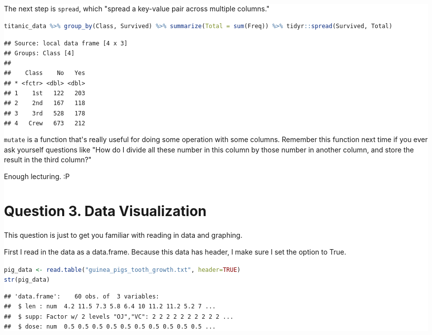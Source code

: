 The next step is `spread`, which "spread a key-value pair across multiple columns."

``` r
titanic_data %>% group_by(Class, Survived) %>% summarize(Total = sum(Freq)) %>% tidyr::spread(Survived, Total)
```

    ## Source: local data frame [4 x 3]
    ## Groups: Class [4]
    ## 
    ##    Class    No   Yes
    ## * <fctr> <dbl> <dbl>
    ## 1    1st   122   203
    ## 2    2nd   167   118
    ## 3    3rd   528   178
    ## 4   Crew   673   212

`mutate` is a function that's really useful for doing some operation with some columns. Remember this function next time if you ever ask yourself questions like "How do I divide all these number in this column by those number in another column, and store the result in the third column?"

Enough lecturing. :P

Question 3. Data Visualization
==============================

This question is just to get you familiar with reading in data and graphing.

First I read in the data as a data.frame. Because this data has header, I make sure I set the option to True.

``` r
pig_data <- read.table("guinea_pigs_tooth_growth.txt", header=TRUE)
str(pig_data)
```

    ## 'data.frame':    60 obs. of  3 variables:
    ##  $ len : num  4.2 11.5 7.3 5.8 6.4 10 11.2 11.2 5.2 7 ...
    ##  $ supp: Factor w/ 2 levels "OJ","VC": 2 2 2 2 2 2 2 2 2 2 ...
    ##  $ dose: num  0.5 0.5 0.5 0.5 0.5 0.5 0.5 0.5 0.5 0.5 ...
